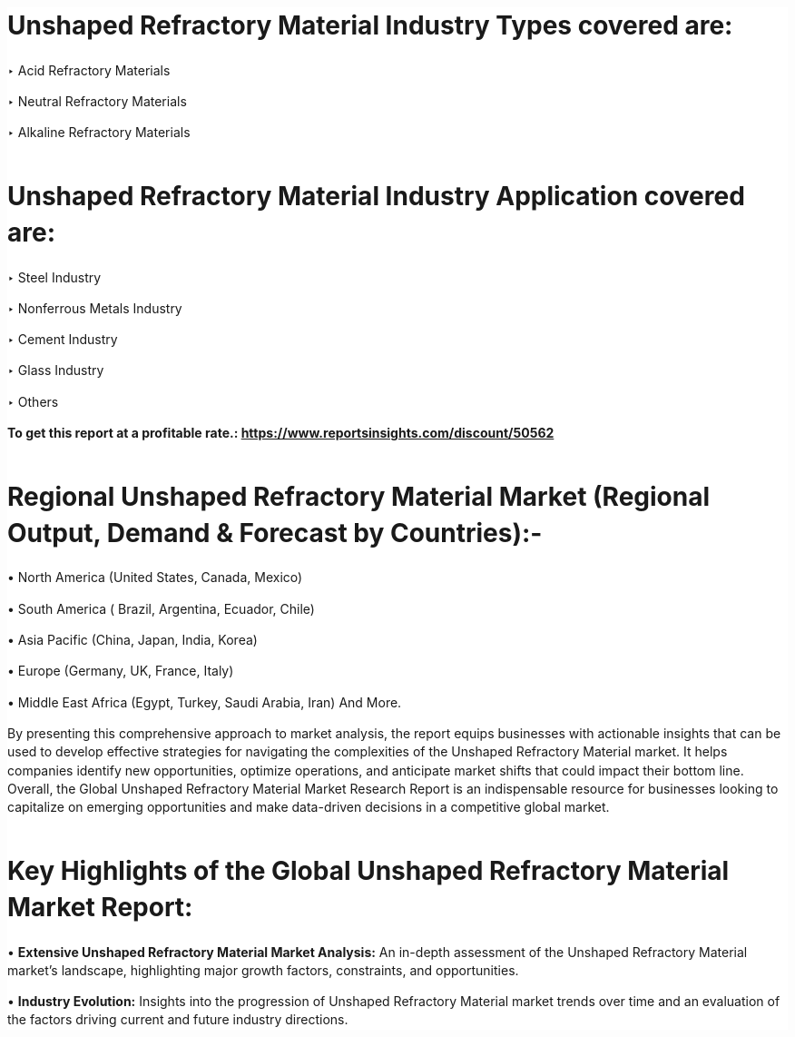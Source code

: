 # <strong>Unshaped Refractory Material Industry Types covered are:</strong>

‣ Acid Refractory Materials

‣ Neutral Refractory Materials

‣ Alkaline Refractory Materials

# <strong>Unshaped Refractory Material Industry Application covered are:</strong>

‣ Steel Industry

‣ Nonferrous Metals Industry

‣ Cement Industry

‣ Glass Industry

‣ Others

<strong>To get this report at a profitable rate.: <a href=https://www.reportsinsights.com/discount/50562>https://www.reportsinsights.com/discount/50562</a></strong></font>

# <strong>Regional Unshaped Refractory Material Market (Regional Output, Demand &amp; Forecast by Countries):-</strong>

• North America (United States, Canada, Mexico)

• South America ( Brazil, Argentina, Ecuador, Chile)

• Asia Pacific (China, Japan, India, Korea)

• Europe (Germany, UK, France, Italy)

• Middle East Africa (Egypt, Turkey, Saudi Arabia, Iran) And More.

By presenting this comprehensive approach to market analysis, the report equips businesses with actionable insights that can be used to develop effective strategies for navigating the complexities of the Unshaped Refractory Material market. It helps companies identify new opportunities, optimize operations, and anticipate market shifts that could impact their bottom line. Overall, the Global Unshaped Refractory Material Market Research Report is an indispensable resource for businesses looking to capitalize on emerging opportunities and make data-driven decisions in a competitive global market.

# <strong>Key Highlights of the Global Unshaped Refractory Material Market Report:</strong>

• <strong>Extensive Unshaped Refractory Material Market Analysis:</strong> An in-depth assessment of the Unshaped Refractory Material market’s landscape, highlighting major growth factors, constraints, and opportunities.

• <strong>Industry Evolution:</strong> Insights into the progression of Unshaped Refractory Material market trends over time and an evaluation of the factors driving current and future industry directions.
